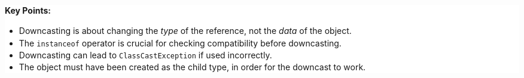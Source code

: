 **Key Points:**

- Downcasting is about changing the _type_ of the reference, not the _data_ of the object.
- The `instanceof` operator is crucial for checking compatibility before downcasting.
- Downcasting can lead to `ClassCastException` if used incorrectly.
- The object must have been created as the child type, in order for the downcast to work.
